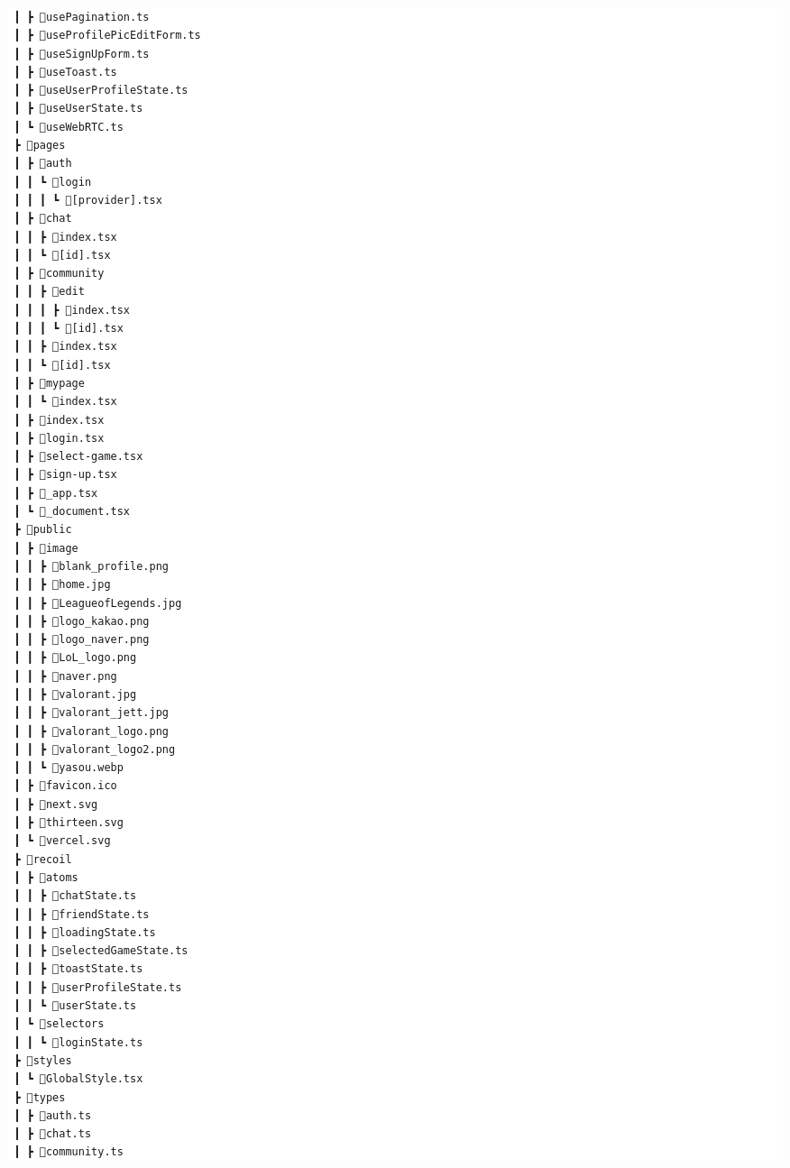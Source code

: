 ```
 ┃ ┣ 📜usePagination.ts
 ┃ ┣ 📜useProfilePicEditForm.ts
 ┃ ┣ 📜useSignUpForm.ts
 ┃ ┣ 📜useToast.ts
 ┃ ┣ 📜useUserProfileState.ts
 ┃ ┣ 📜useUserState.ts
 ┃ ┗ 📜useWebRTC.ts
 ┣ 📂pages
 ┃ ┣ 📂auth
 ┃ ┃ ┗ 📂login
 ┃ ┃ ┃ ┗ 📜[provider].tsx
 ┃ ┣ 📂chat
 ┃ ┃ ┣ 📜index.tsx
 ┃ ┃ ┗ 📜[id].tsx
 ┃ ┣ 📂community
 ┃ ┃ ┣ 📂edit
 ┃ ┃ ┃ ┣ 📜index.tsx
 ┃ ┃ ┃ ┗ 📜[id].tsx
 ┃ ┃ ┣ 📜index.tsx
 ┃ ┃ ┗ 📜[id].tsx
 ┃ ┣ 📂mypage
 ┃ ┃ ┗ 📜index.tsx
 ┃ ┣ 📜index.tsx
 ┃ ┣ 📜login.tsx
 ┃ ┣ 📜select-game.tsx
 ┃ ┣ 📜sign-up.tsx
 ┃ ┣ 📜_app.tsx
 ┃ ┗ 📜_document.tsx
 ┣ 📂public
 ┃ ┣ 📂image
 ┃ ┃ ┣ 📜blank_profile.png
 ┃ ┃ ┣ 📜home.jpg
 ┃ ┃ ┣ 📜LeagueofLegends.jpg
 ┃ ┃ ┣ 📜logo_kakao.png
 ┃ ┃ ┣ 📜logo_naver.png
 ┃ ┃ ┣ 📜LoL_logo.png
 ┃ ┃ ┣ 📜naver.png
 ┃ ┃ ┣ 📜valorant.jpg
 ┃ ┃ ┣ 📜valorant_jett.jpg
 ┃ ┃ ┣ 📜valorant_logo.png
 ┃ ┃ ┣ 📜valorant_logo2.png
 ┃ ┃ ┗ 📜yasou.webp
 ┃ ┣ 📜favicon.ico
 ┃ ┣ 📜next.svg
 ┃ ┣ 📜thirteen.svg
 ┃ ┗ 📜vercel.svg
 ┣ 📂recoil
 ┃ ┣ 📂atoms
 ┃ ┃ ┣ 📜chatState.ts
 ┃ ┃ ┣ 📜friendState.ts
 ┃ ┃ ┣ 📜loadingState.ts
 ┃ ┃ ┣ 📜selectedGameState.ts
 ┃ ┃ ┣ 📜toastState.ts
 ┃ ┃ ┣ 📜userProfileState.ts
 ┃ ┃ ┗ 📜userState.ts
 ┃ ┗ 📂selectors
 ┃ ┃ ┗ 📜loginState.ts
 ┣ 📂styles
 ┃ ┗ 📜GlobalStyle.tsx
 ┣ 📂types
 ┃ ┣ 📜auth.ts
 ┃ ┣ 📜chat.ts
 ┃ ┣ 📜community.ts
```